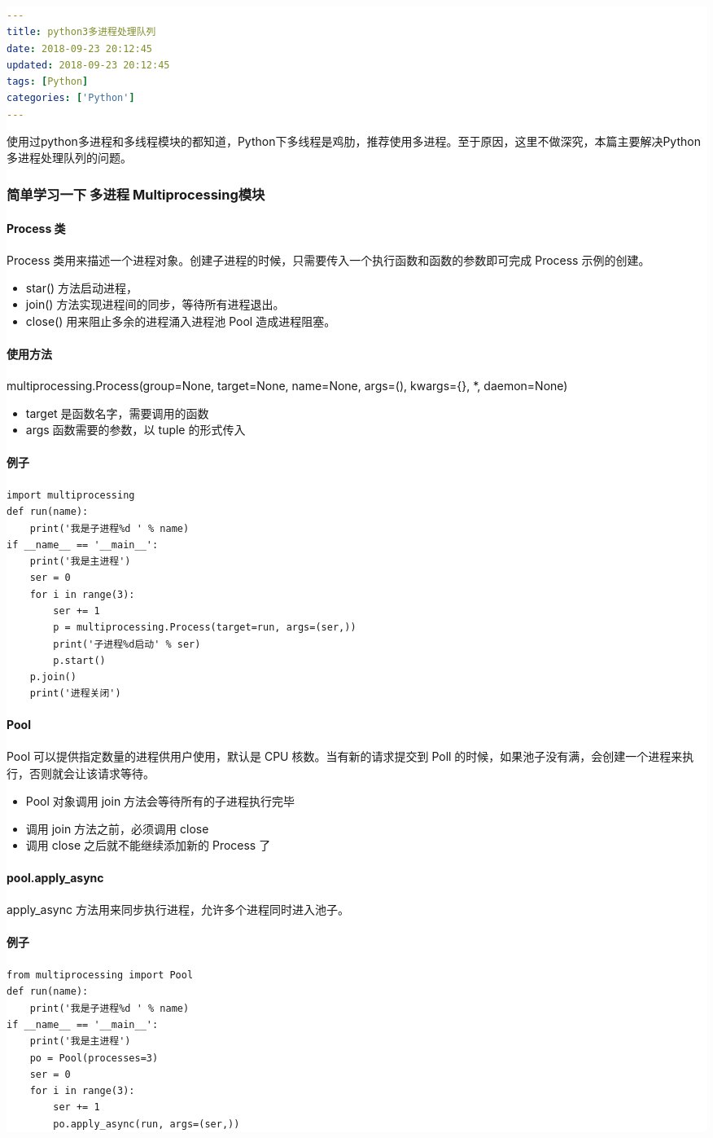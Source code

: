 ```yaml
---
title: python3多进程处理队列
date: 2018-09-23 20:12:45
updated: 2018-09-23 20:12:45
tags: [Python]
categories: ['Python']
---
```

使用过python多进程和多线程模块的都知道，Python下多线程是鸡肋，推荐使用多进程。至于原因，这里不做深究，本篇主要解决Python多进程处理队列的问题。



###  简单学习一下 多进程 Multiprocessing模块

#### Process 类
Process 类用来描述一个进程对象。创建子进程的时候，只需要传入一个执行函数和函数的参数即可完成 Process 示例的创建。
* star() 方法启动进程，
* join() 方法实现进程间的同步，等待所有进程退出。
* close() 用来阻止多余的进程涌入进程池 Pool 造成进程阻塞。
#### 使用方法
multiprocessing.Process(group=None, target=None, name=None, args=(), kwargs={}, *, daemon=None)
* target 是函数名字，需要调用的函数
* args 函数需要的参数，以 tuple 的形式传入

#### 例子

```
import multiprocessing
def run(name):
    print('我是子进程%d ' % name)
if __name__ == '__main__':
    print('我是主进程')
    ser = 0
    for i in range(3):
        ser += 1
        p = multiprocessing.Process(target=run, args=(ser,))
        print('子进程%d启动' % ser)
        p.start()
    p.join()
    print('进程关闭')

```

#### Pool
Pool 可以提供指定数量的进程供用户使用，默认是 CPU 核数。当有新的请求提交到 Poll 的时候，如果池子没有满，会创建一个进程来执行，否则就会让该请求等待。 
- Pool 对象调用 join 方法会等待所有的子进程执行完毕 
* 调用 join 方法之前，必须调用 close 
* 调用 close 之后就不能继续添加新的 Process 了

#### pool.apply_async
apply_async 方法用来同步执行进程，允许多个进程同时进入池子。
#### 例子
```
from multiprocessing import Pool
def run(name):
    print('我是子进程%d ' % name)
if __name__ == '__main__':
    print('我是主进程')
    po = Pool(processes=3)
    ser = 0
    for i in range(3):
        ser += 1
        po.apply_async(run, args=(ser,))
```